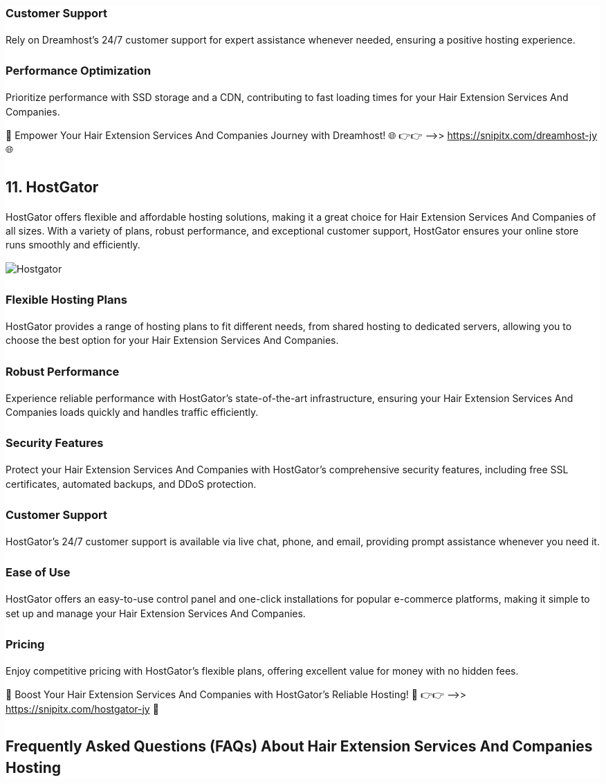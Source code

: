 ### Customer Support
Rely on Dreamhost’s 24/7 customer support for expert assistance whenever needed, ensuring a positive hosting experience.

### Performance Optimization
Prioritize performance with SSD storage and a CDN, contributing to fast loading times for your Hair Extension Services And Companies.

🚀 Empower Your Hair Extension Services And Companies Journey with Dreamhost! 🌐
👉👉 -->> https://snipitx.com/dreamhost-jy 🌐

## 11. HostGator

HostGator offers flexible and affordable hosting solutions, making it a great choice for Hair Extension Services And Companies of all sizes. With a variety of plans, robust performance, and exceptional customer support, HostGator ensures your online store runs smoothly and efficiently.

![Hostgator](https://i.imgur.com/SNC0dSu.jpeg "Hostgator Hosting")

### Flexible Hosting Plans
HostGator provides a range of hosting plans to fit different needs, from shared hosting to dedicated servers, allowing you to choose the best option for your Hair Extension Services And Companies.

### Robust Performance
Experience reliable performance with HostGator’s state-of-the-art infrastructure, ensuring your Hair Extension Services And Companies loads quickly and handles traffic efficiently.

### Security Features
Protect your Hair Extension Services And Companies with HostGator’s comprehensive security features, including free SSL certificates, automated backups, and DDoS protection.

### Customer Support
HostGator’s 24/7 customer support is available via live chat, phone, and email, providing prompt assistance whenever you need it.

### Ease of Use
HostGator offers an easy-to-use control panel and one-click installations for popular e-commerce platforms, making it simple to set up and manage your Hair Extension Services And Companies.

### Pricing
Enjoy competitive pricing with HostGator’s flexible plans, offering excellent value for money with no hidden fees.

🌟 Boost Your Hair Extension Services And Companies with HostGator’s Reliable Hosting! 🚀
👉👉 -->> https://snipitx.com/hostgator-jy 🚀

## Frequently Asked Questions (FAQs) About Hair Extension Services And Companies Hosting
